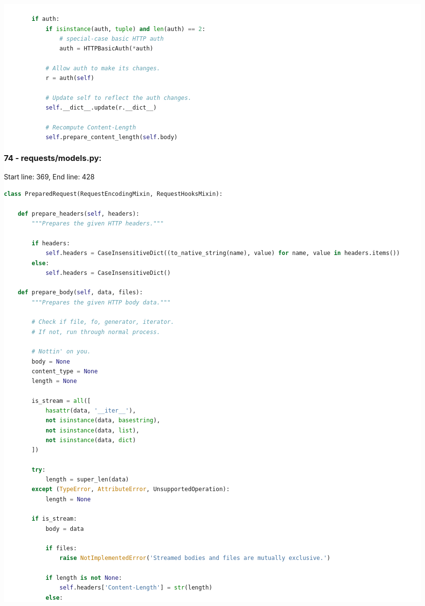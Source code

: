 ```python

        if auth:
            if isinstance(auth, tuple) and len(auth) == 2:
                # special-case basic HTTP auth
                auth = HTTPBasicAuth(*auth)

            # Allow auth to make its changes.
            r = auth(self)

            # Update self to reflect the auth changes.
            self.__dict__.update(r.__dict__)

            # Recompute Content-Length
            self.prepare_content_length(self.body)
```
### 74 - requests/models.py:

Start line: 369, End line: 428

```python
class PreparedRequest(RequestEncodingMixin, RequestHooksMixin):

    def prepare_headers(self, headers):
        """Prepares the given HTTP headers."""

        if headers:
            self.headers = CaseInsensitiveDict((to_native_string(name), value) for name, value in headers.items())
        else:
            self.headers = CaseInsensitiveDict()

    def prepare_body(self, data, files):
        """Prepares the given HTTP body data."""

        # Check if file, fo, generator, iterator.
        # If not, run through normal process.

        # Nottin' on you.
        body = None
        content_type = None
        length = None

        is_stream = all([
            hasattr(data, '__iter__'),
            not isinstance(data, basestring),
            not isinstance(data, list),
            not isinstance(data, dict)
        ])

        try:
            length = super_len(data)
        except (TypeError, AttributeError, UnsupportedOperation):
            length = None

        if is_stream:
            body = data

            if files:
                raise NotImplementedError('Streamed bodies and files are mutually exclusive.')

            if length is not None:
                self.headers['Content-Length'] = str(length)
            else:
```